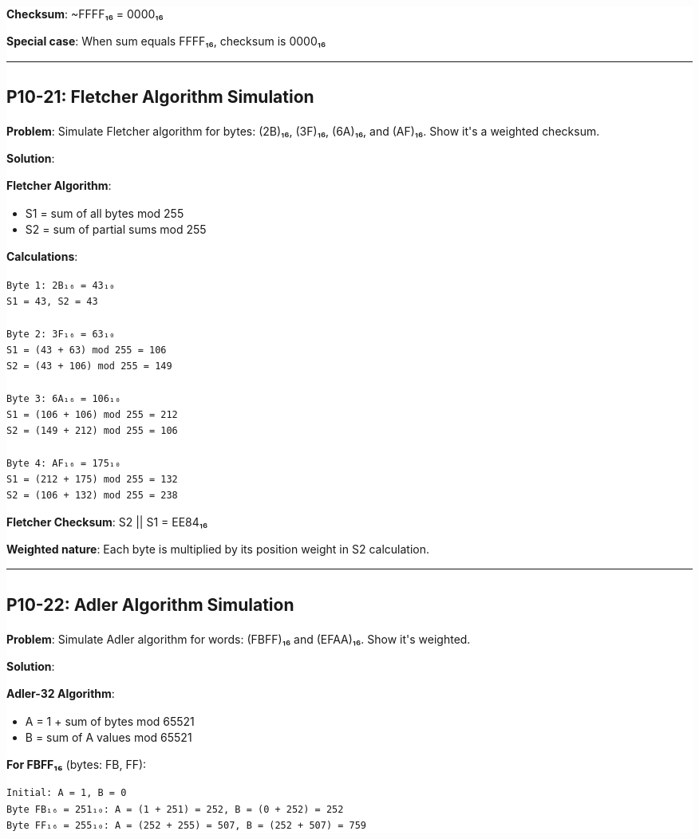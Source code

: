 **Checksum**: ~FFFF₁₆ = 0000₁₆

**Special case**: When sum equals FFFF₁₆, checksum is 0000₁₆

---

## P10-21: Fletcher Algorithm Simulation

**Problem**: Simulate Fletcher algorithm for bytes: (2B)₁₆, (3F)₁₆, (6A)₁₆, and (AF)₁₆. Show it's a weighted checksum.

**Solution**:

**Fletcher Algorithm**:
- S1 = sum of all bytes mod 255
- S2 = sum of partial sums mod 255

**Calculations**:
```
Byte 1: 2B₁₆ = 43₁₀
S1 = 43, S2 = 43

Byte 2: 3F₁₆ = 63₁₀  
S1 = (43 + 63) mod 255 = 106
S2 = (43 + 106) mod 255 = 149

Byte 3: 6A₁₆ = 106₁₀
S1 = (106 + 106) mod 255 = 212  
S2 = (149 + 212) mod 255 = 106

Byte 4: AF₁₆ = 175₁₀
S1 = (212 + 175) mod 255 = 132
S2 = (106 + 132) mod 255 = 238
```

**Fletcher Checksum**: S2 || S1 = EE84₁₆

**Weighted nature**: Each byte is multiplied by its position weight in S2 calculation.

---

## P10-22: Adler Algorithm Simulation

**Problem**: Simulate Adler algorithm for words: (FBFF)₁₆ and (EFAA)₁₆. Show it's weighted.

**Solution**:

**Adler-32 Algorithm**:
- A = 1 + sum of bytes mod 65521
- B = sum of A values mod 65521

**For FBFF₁₆** (bytes: FB, FF):
```
Initial: A = 1, B = 0
Byte FB₁₆ = 251₁₀: A = (1 + 251) = 252, B = (0 + 252) = 252  
Byte FF₁₆ = 255₁₀: A = (252 + 255) = 507, B = (252 + 507) = 759
```

